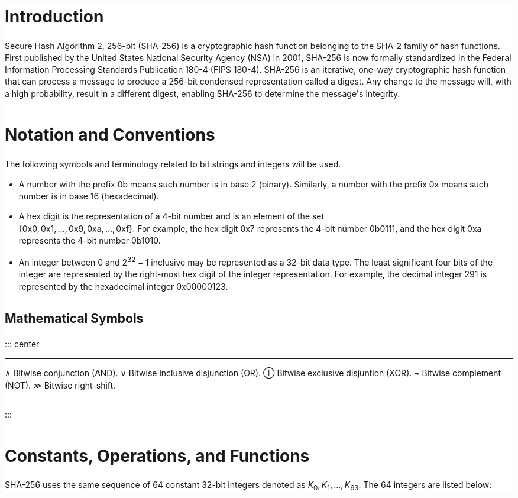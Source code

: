# Introduction

Secure Hash Algorithm 2, 256-bit (SHA-256) is a cryptographic hash
function belonging to the SHA-2 family of hash functions. First
published by the United States National Security Agency (NSA) in 2001,
SHA-256 is now formally standardized in the Federal Information
Processing Standards Publication 180-4 (FIPS 180-4). SHA-256 is an
iterative, one-way cryptographic hash function that can process a
message to produce a 256-bit condensed representation called a digest.
Any change to the message will, with a high probability, result in a
different digest, enabling SHA-256 to determine the message's integrity.

# Notation and Conventions

The following symbols and terminology related to bit strings and
integers will be used.

-   A number with the prefix $\text{0b}$ means such number is in base 2
    (binary). Similarly, a number with the prefix $\text{0x}$ means such
    number is in base 16 (hexadecimal).

-   A hex digit is the representation of a 4-bit number and is an
    element of the set\
    $\{\text{0x0}, \text{0x1},…, \text{0x9}, \text{0xa},…, \text{0xf}\}$.
    For example, the hex digit $\text{0x}7$ represents the 4-bit number
    $\text{0b}0111$, and the hex digit $\text{0xa}$ represents the 4-bit
    number $\text{0b}1010$.

-   An integer between $0$ and $2^{32} -1$ inclusive may be represented
    as a 32-bit data type. The least significant four bits of the
    integer are represented by the right-most hex digit of the integer
    representation. For example, the decimal integer $291$ is
    represented by the hexadecimal integer $\text{0x}00000123$.

## Mathematical Symbols

::: center
  ---------- -------------------------------------
   $\land$        Bitwise conjunction (AND).
    $\lor$    Bitwise inclusive disjunction (OR).
   $\oplus$   Bitwise exclusive disjuntion (XOR).
    $\neg$         Bitwise complement (NOT).
    $\gg$            Bitwise right-shift.
  ---------- -------------------------------------
:::

# Constants, Operations, and Functions

SHA-256 uses the same sequence of 64 constant 32-bit integers denoted as
$K_0, K_1, ..., K_{63}$. The 64 integers are listed below:
